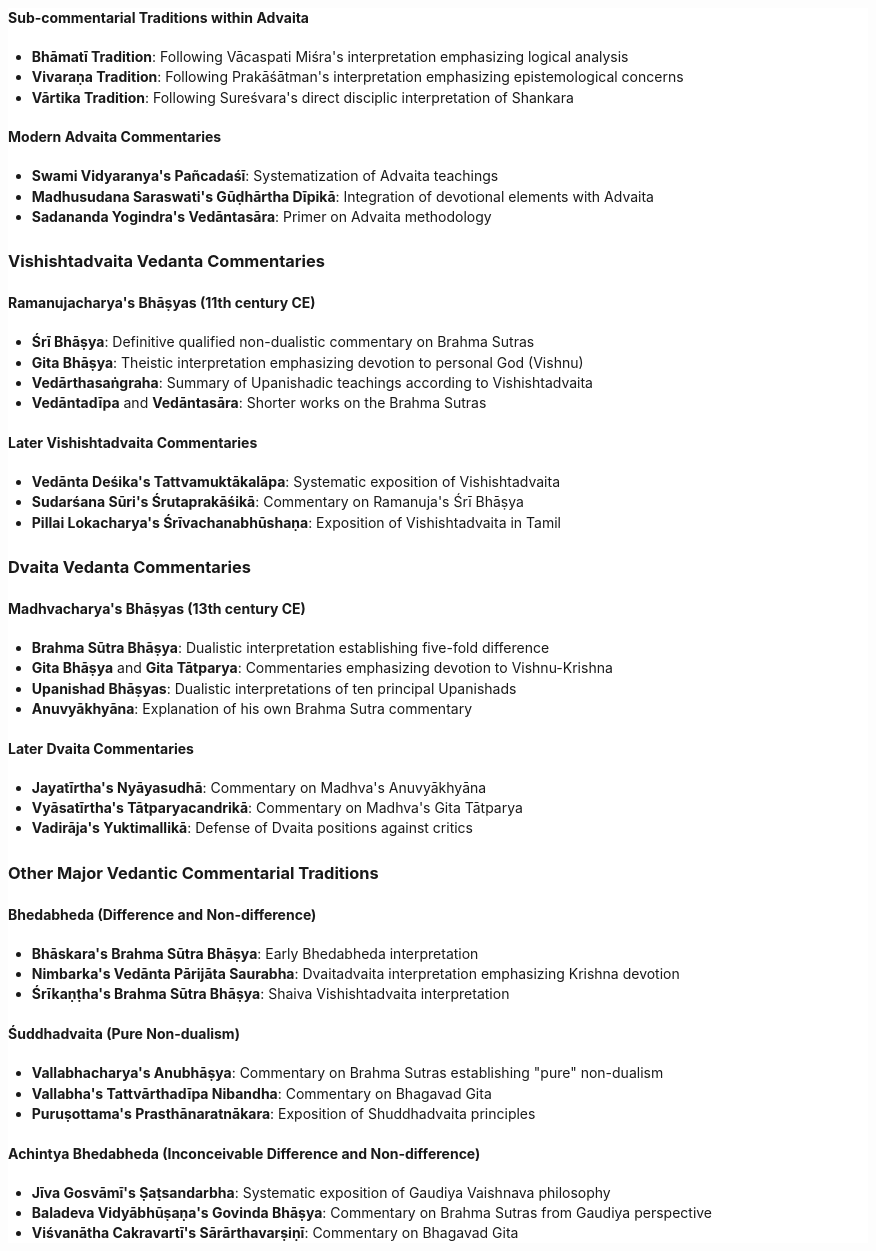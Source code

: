 #### Sub-commentarial Traditions within Advaita
- **Bhāmatī Tradition**: Following Vācaspati Miśra's interpretation emphasizing logical analysis
- **Vivaraṇa Tradition**: Following Prakāśātman's interpretation emphasizing epistemological concerns
- **Vārtika Tradition**: Following Sureśvara's direct disciplic interpretation of Shankara

#### Modern Advaita Commentaries
- **Swami Vidyaranya's Pañcadaśī**: Systematization of Advaita teachings
- **Madhusudana Saraswati's Gūḍhārtha Dīpikā**: Integration of devotional elements with Advaita
- **Sadananda Yogindra's Vedāntasāra**: Primer on Advaita methodology

### Vishishtadvaita Vedanta Commentaries

#### Ramanujacharya's Bhāṣyas (11th century CE)
- **Śrī Bhāṣya**: Definitive qualified non-dualistic commentary on Brahma Sutras
- **Gita Bhāṣya**: Theistic interpretation emphasizing devotion to personal God (Vishnu)
- **Vedārthasaṅgraha**: Summary of Upanishadic teachings according to Vishishtadvaita
- **Vedāntadīpa** and **Vedāntasāra**: Shorter works on the Brahma Sutras

#### Later Vishishtadvaita Commentaries
- **Vedānta Deśika's Tattvamuktākalāpa**: Systematic exposition of Vishishtadvaita
- **Sudarśana Sūri's Śrutaprakāśikā**: Commentary on Ramanuja's Śrī Bhāṣya
- **Pillai Lokacharya's Śrīvachanabhūshaṇa**: Exposition of Vishishtadvaita in Tamil

### Dvaita Vedanta Commentaries

#### Madhvacharya's Bhāṣyas (13th century CE)
- **Brahma Sūtra Bhāṣya**: Dualistic interpretation establishing five-fold difference
- **Gita Bhāṣya** and **Gita Tātparya**: Commentaries emphasizing devotion to Vishnu-Krishna
- **Upanishad Bhāṣyas**: Dualistic interpretations of ten principal Upanishads
- **Anuvyākhyāna**: Explanation of his own Brahma Sutra commentary

#### Later Dvaita Commentaries
- **Jayatīrtha's Nyāyasudhā**: Commentary on Madhva's Anuvyākhyāna
- **Vyāsatīrtha's Tātparyacandrikā**: Commentary on Madhva's Gita Tātparya
- **Vadirāja's Yuktimallikā**: Defense of Dvaita positions against critics

### Other Major Vedantic Commentarial Traditions

#### Bhedabheda (Difference and Non-difference)
- **Bhāskara's Brahma Sūtra Bhāṣya**: Early Bhedabheda interpretation
- **Nimbarka's Vedānta Pārijāta Saurabha**: Dvaitadvaita interpretation emphasizing Krishna devotion
- **Śrīkaṇṭha's Brahma Sūtra Bhāṣya**: Shaiva Vishishtadvaita interpretation

#### Śuddhadvaita (Pure Non-dualism)
- **Vallabhacharya's Anubhāṣya**: Commentary on Brahma Sutras establishing "pure" non-dualism
- **Vallabha's Tattvārthadīpa Nibandha**: Commentary on Bhagavad Gita
- **Puruṣottama's Prasthānaratnākara**: Exposition of Shuddhadvaita principles

#### Achintya Bhedabheda (Inconceivable Difference and Non-difference)
- **Jīva Gosvāmī's Ṣaṭsandarbha**: Systematic exposition of Gaudiya Vaishnava philosophy
- **Baladeva Vidyābhūṣaṇa's Govinda Bhāṣya**: Commentary on Brahma Sutras from Gaudiya perspective
- **Viśvanātha Cakravartī's Sārārthavarṣiṇī**: Commentary on Bhagavad Gita
